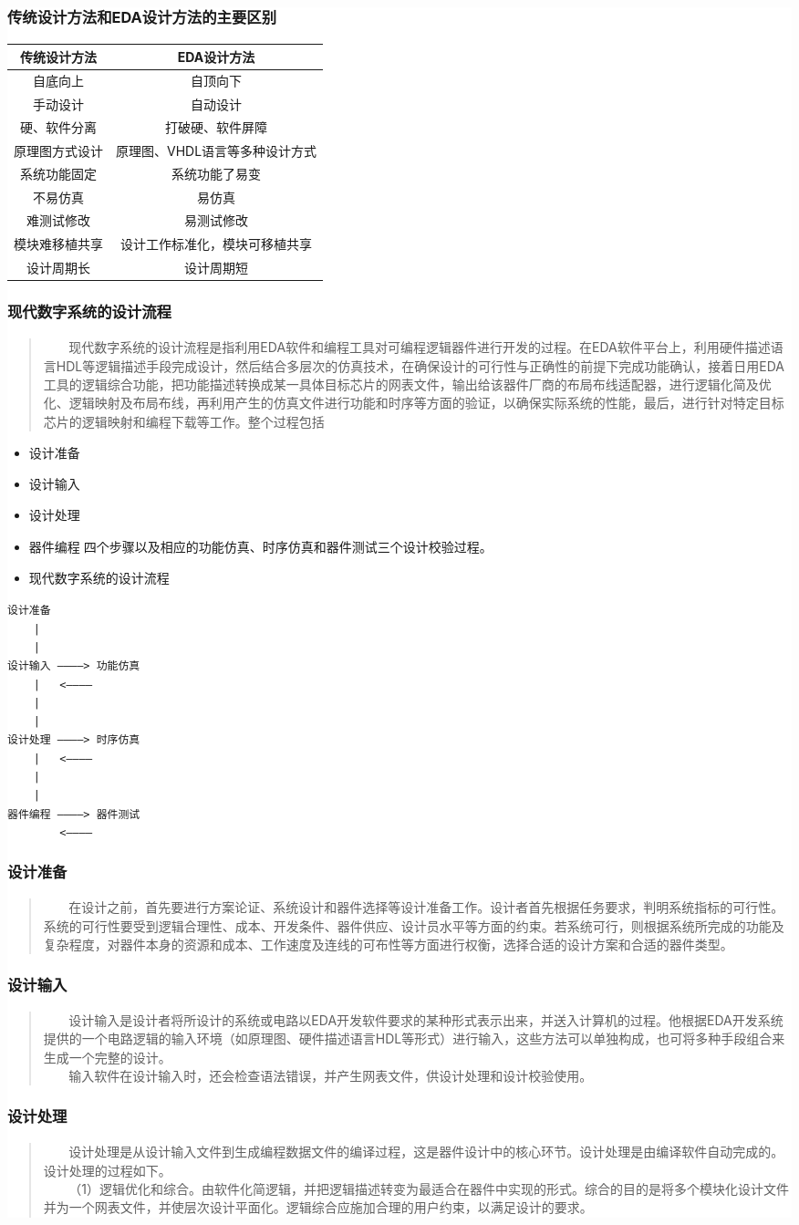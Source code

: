 ### 传统设计方法和EDA设计方法的主要区别

|传统设计方法|EDA设计方法|
|:---:|:---:|
|自底向上|自顶向下|
|手动设计|自动设计|
|硬、软件分离|打破硬、软件屏障|
|原理图方式设计|原理图、VHDL语言等多种设计方式|
|系统功能固定|系统功能了易变|
|不易仿真|易仿真|
|难测试修改|易测试修改|
|模块难移植共享|设计工作标准化，模块可移植共享|
|设计周期长|设计周期短|

### 现代数字系统的设计流程
> &nbsp;&nbsp;&nbsp;&nbsp;&nbsp;&nbsp;&nbsp;现代数字系统的设计流程是指利用EDA软件和编程工具对可编程逻辑器件进行开发的过程。在EDA软件平台上，利用硬件描述语言HDL等逻辑描述手段完成设计，然后结合多层次的仿真技术，在确保设计的可行性与正确性的前提下完成功能确认，接着日用EDA工具的逻辑综合功能，把功能描述转换成某一具体目标芯片的网表文件，输出给该器件厂商的布局布线适配器，进行逻辑化简及优化、逻辑映射及布局布线，再利用产生的仿真文件进行功能和时序等方面的验证，以确保实际系统的性能，最后，进行针对特定目标芯片的逻辑映射和编程下载等工作。整个过程包括   
- 设计准备
- 设计输入
- 设计处理
- 器件编程
四个步骤以及相应的功能仿真、时序仿真和器件测试三个设计校验过程。

- 现代数字系统的设计流程


```
设计准备   
    |   
    |   
设计输入 ————> 功能仿真   
    |   <————   
    |   
    |   
设计处理 ————> 时序仿真   
    |   <————   
    |     
    |    
器件编程 ————> 器件测试   
        <————   
```


### 设计准备
> &nbsp;&nbsp;&nbsp;&nbsp;&nbsp;&nbsp;&nbsp;在设计之前，首先要进行方案论证、系统设计和器件选择等设计准备工作。设计者首先根据任务要求，判明系统指标的可行性。系统的可行性要受到逻辑合理性、成本、开发条件、器件供应、设计员水平等方面的约束。若系统可行，则根据系统所完成的功能及复杂程度，对器件本身的资源和成本、工作速度及连线的可布性等方面进行权衡，选择合适的设计方案和合适的器件类型。
### 设计输入
> &nbsp;&nbsp;&nbsp;&nbsp;&nbsp;&nbsp;&nbsp;设计输入是设计者将所设计的系统或电路以EDA开发软件要求的某种形式表示出来，并送入计算机的过程。他根据EDA开发系统提供的一个电路逻辑的输入环境（如原理图、硬件描述语言HDL等形式）进行输入，这些方法可以单独构成，也可将多种手段组合来生成一个完整的设计。   
&nbsp;&nbsp;&nbsp;&nbsp;&nbsp;&nbsp;&nbsp;输入软件在设计输入时，还会检查语法错误，并产生网表文件，供设计处理和设计校验使用。
### 设计处理
> &nbsp;&nbsp;&nbsp;&nbsp;&nbsp;&nbsp;&nbsp;设计处理是从设计输入文件到生成编程数据文件的编译过程，这是器件设计中的核心环节。设计处理是由编译软件自动完成的。设计处理的过程如下。   
&nbsp;&nbsp;&nbsp;&nbsp;&nbsp;&nbsp;&nbsp;（1）逻辑优化和综合。由软件化简逻辑，并把逻辑描述转变为最适合在器件中实现的形式。综合的目的是将多个模块化设计文件并为一个网表文件，并使层次设计平面化。逻辑综合应施加合理的用户约束，以满足设计的要求。